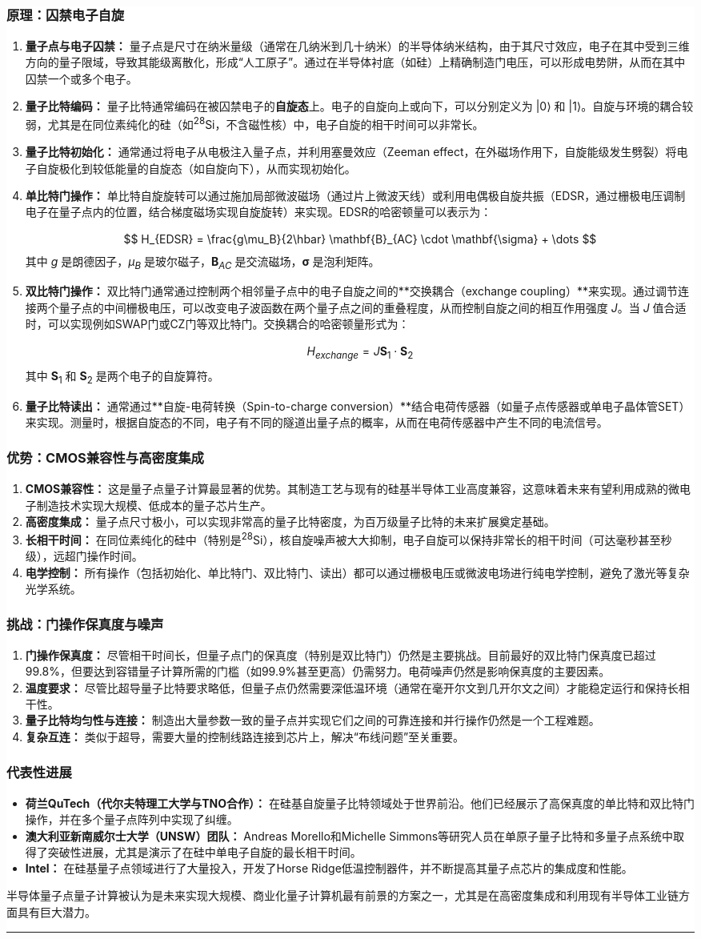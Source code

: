 ### 原理：囚禁电子自旋

1.  **量子点与电子囚禁：** 量子点是尺寸在纳米量级（通常在几纳米到几十纳米）的半导体纳米结构，由于其尺寸效应，电子在其中受到三维方向的量子限域，导致其能级离散化，形成“人工原子”。通过在半导体衬底（如硅）上精确制造门电压，可以形成电势阱，从而在其中囚禁一个或多个电子。

2.  **量子比特编码：** 量子比特通常编码在被囚禁电子的**自旋态**上。电子的自旋向上或向下，可以分别定义为 $|0\rangle$ 和 $|1\rangle$。自旋与环境的耦合较弱，尤其是在同位素纯化的硅（如$^{28}\text{Si}$，不含磁性核）中，电子自旋的相干时间可以非常长。

3.  **量子比特初始化：** 通常通过将电子从电极注入量子点，并利用塞曼效应（Zeeman effect，在外磁场作用下，自旋能级发生劈裂）将电子自旋极化到较低能量的自旋态（如自旋向下），从而实现初始化。

4.  **单比特门操作：** 单比特自旋旋转可以通过施加局部微波磁场（通过片上微波天线）或利用电偶极自旋共振（EDSR，通过栅极电压调制电子在量子点内的位置，结合梯度磁场实现自旋旋转）来实现。EDSR的哈密顿量可以表示为：

    $$
    H_{EDSR} = \frac{g\mu_B}{2\hbar} \mathbf{B}_{AC} \cdot \mathbf{\sigma} + \dots
    $$
    其中 $g$ 是朗德因子，$\mu_B$ 是玻尔磁子，$\mathbf{B}_{AC}$ 是交流磁场，$\mathbf{\sigma}$ 是泡利矩阵。

5.  **双比特门操作：** 双比特门通常通过控制两个相邻量子点中的电子自旋之间的**交换耦合（exchange coupling）**来实现。通过调节连接两个量子点的中间栅极电压，可以改变电子波函数在两个量子点之间的重叠程度，从而控制自旋之间的相互作用强度 $J$。当 $J$ 值合适时，可以实现例如SWAP门或CZ门等双比特门。交换耦合的哈密顿量形式为：

    $$
    H_{exchange} = J \mathbf{S}_1 \cdot \mathbf{S}_2
    $$
    其中 $\mathbf{S}_1$ 和 $\mathbf{S}_2$ 是两个电子的自旋算符。

6.  **量子比特读出：** 通常通过**自旋-电荷转换（Spin-to-charge conversion）**结合电荷传感器（如量子点传感器或单电子晶体管SET）来实现。测量时，根据自旋态的不同，电子有不同的隧道出量子点的概率，从而在电荷传感器中产生不同的电流信号。

### 优势：CMOS兼容性与高密度集成

1.  **CMOS兼容性：** 这是量子点量子计算最显著的优势。其制造工艺与现有的硅基半导体工业高度兼容，这意味着未来有望利用成熟的微电子制造技术实现大规模、低成本的量子芯片生产。
2.  **高密度集成：** 量子点尺寸极小，可以实现非常高的量子比特密度，为百万级量子比特的未来扩展奠定基础。
3.  **长相干时间：** 在同位素纯化的硅中（特别是$^{28}\text{Si}$），核自旋噪声被大大抑制，电子自旋可以保持非常长的相干时间（可达毫秒甚至秒级），远超门操作时间。
4.  **电学控制：** 所有操作（包括初始化、单比特门、双比特门、读出）都可以通过栅极电压或微波电场进行纯电学控制，避免了激光等复杂光学系统。

### 挑战：门操作保真度与噪声

1.  **门操作保真度：** 尽管相干时间长，但量子点门的保真度（特别是双比特门）仍然是主要挑战。目前最好的双比特门保真度已超过99.8%，但要达到容错量子计算所需的门槛（如99.9%甚至更高）仍需努力。电荷噪声仍然是影响保真度的主要因素。
2.  **温度要求：** 尽管比超导量子比特要求略低，但量子点仍然需要深低温环境（通常在毫开尔文到几开尔文之间）才能稳定运行和保持长相干性。
3.  **量子比特均匀性与连接：** 制造出大量参数一致的量子点并实现它们之间的可靠连接和并行操作仍然是一个工程难题。
4.  **复杂互连：** 类似于超导，需要大量的控制线路连接到芯片上，解决“布线问题”至关重要。

### 代表性进展

*   **荷兰QuTech（代尔夫特理工大学与TNO合作）：** 在硅基自旋量子比特领域处于世界前沿。他们已经展示了高保真度的单比特和双比特门操作，并在多个量子点阵列中实现了纠缠。
*   **澳大利亚新南威尔士大学（UNSW）团队：** Andreas Morello和Michelle Simmons等研究人员在单原子量子比特和多量子点系统中取得了突破性进展，尤其是演示了在硅中单电子自旋的最长相干时间。
*   **Intel：** 在硅基量子点领域进行了大量投入，开发了Horse Ridge低温控制器件，并不断提高其量子点芯片的集成度和性能。

半导体量子点量子计算被认为是未来实现大规模、商业化量子计算机最有前景的方案之一，尤其是在高密度集成和利用现有半导体工业链方面具有巨大潜力。

---
